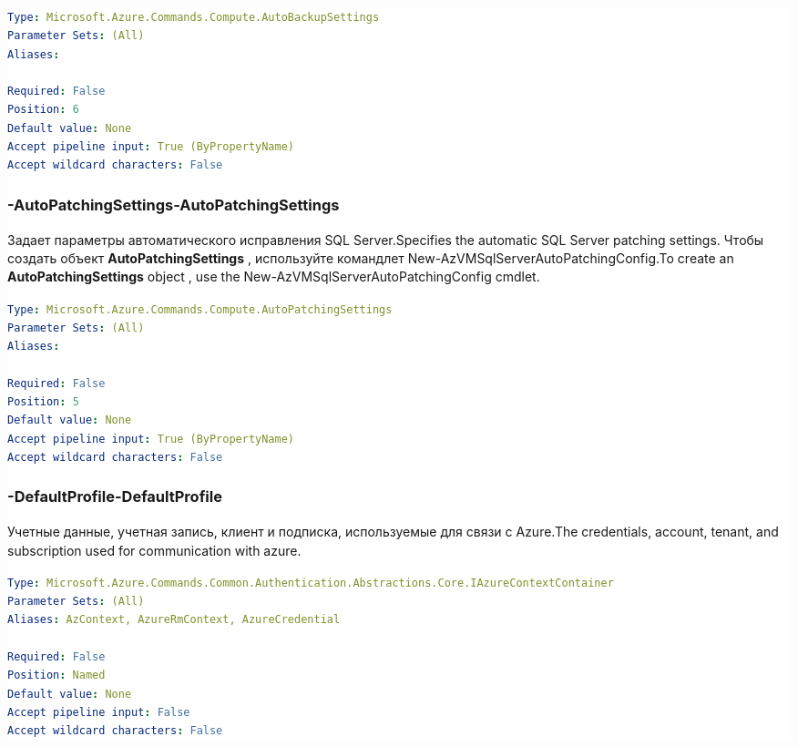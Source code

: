 ```yaml
Type: Microsoft.Azure.Commands.Compute.AutoBackupSettings
Parameter Sets: (All)
Aliases:

Required: False
Position: 6
Default value: None
Accept pipeline input: True (ByPropertyName)
Accept wildcard characters: False
```

### <span data-ttu-id="f3fa0-131">-AutoPatchingSettings</span><span class="sxs-lookup"><span data-stu-id="f3fa0-131">-AutoPatchingSettings</span></span>
<span data-ttu-id="f3fa0-132">Задает параметры автоматического исправления SQL Server.</span><span class="sxs-lookup"><span data-stu-id="f3fa0-132">Specifies the automatic SQL Server patching settings.</span></span>
<span data-ttu-id="f3fa0-133">Чтобы создать объект **AutoPatchingSettings** , используйте командлет New-AzVMSqlServerAutoPatchingConfig.</span><span class="sxs-lookup"><span data-stu-id="f3fa0-133">To create an **AutoPatchingSettings** object , use the New-AzVMSqlServerAutoPatchingConfig cmdlet.</span></span>

```yaml
Type: Microsoft.Azure.Commands.Compute.AutoPatchingSettings
Parameter Sets: (All)
Aliases:

Required: False
Position: 5
Default value: None
Accept pipeline input: True (ByPropertyName)
Accept wildcard characters: False
```

### <span data-ttu-id="f3fa0-134">-DefaultProfile</span><span class="sxs-lookup"><span data-stu-id="f3fa0-134">-DefaultProfile</span></span>
<span data-ttu-id="f3fa0-135">Учетные данные, учетная запись, клиент и подписка, используемые для связи с Azure.</span><span class="sxs-lookup"><span data-stu-id="f3fa0-135">The credentials, account, tenant, and subscription used for communication with azure.</span></span>

```yaml
Type: Microsoft.Azure.Commands.Common.Authentication.Abstractions.Core.IAzureContextContainer
Parameter Sets: (All)
Aliases: AzContext, AzureRmContext, AzureCredential

Required: False
Position: Named
Default value: None
Accept pipeline input: False
Accept wildcard characters: False
```
